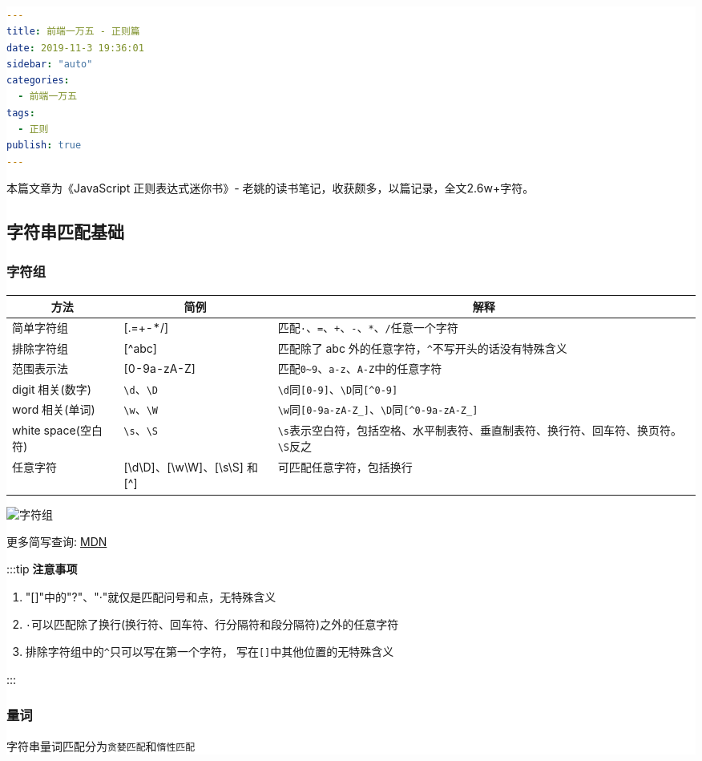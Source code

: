 ```yaml
---
title: 前端一万五 - 正则篇
date: 2019-11-3 19:36:01
sidebar: "auto"
categories:
  - 前端一万五
tags:
  - 正则
publish: true
---
```


本篇文章为《JavaScript 正则表达式迷你书》- 老姚的读书笔记，收获颇多，以篇记录，全文2.6w+字符。



## 字符串匹配基础

### 字符组

| 方法                | 简例                          | 解释                                                                               |
| ------------------- | ----------------------------- | ---------------------------------------------------------------------------------- |
| 简单字符组          | [.=+-*/]                      | 匹配`·`、`=`、`+`、`-`、`*`、`/`任意一个字符                                       |
| 排除字符组          | [^abc]                        | 匹配除了 abc 外的任意字符，`^`不写开头的话没有特殊含义                             |
| 范围表示法          | [0-9a-zA-Z]                   | 匹配`0~9`、`a-z`、`A-Z`中的任意字符                                                |
| digit 相关(数字)    | `\d`、`\D`                    | `\d`同`[0-9]`、`\D`同`[^0-9]`                                                      |
| word 相关(单词)     | `\w`、`\W`                    | `\w`同`[0-9a-zA-Z_]`、`\D`同`[^0-9a-zA-Z_]`                                        |
| white space(空白符) | `\s`、`\S`                    | `\s`表示空白符，包括空格、水平制表符、垂直制表符、换行符、回车符、换页符。`\S`反之 |
| 任意字符            | [\d\D]、[\w\W]、[\s\S] 和 [^] | 可匹配任意字符，包括换行                                                           |

![字符组](https://i.loli.net/2019/11/03/BVGXSN9K2Cz7Wop.png)

更多简写查询: [MDN](https://developer.mozilla.org/zh-CN/docs/Web/JavaScript/Guide/Regular_Expressions)

:::tip
**注意事项**

1. "[]"中的"?"、"·"就仅是匹配问号和点，无特殊含义

2. `·`可以匹配除了换行(换行符、回车符、行分隔符和段分隔符)之外的任意字符

3. 排除字符组中的`^`只可以写在第一个字符， 写在`[]`中其他位置的无特殊含义

:::

### 量词

字符串量词匹配分为`贪婪匹配`和`惰性匹配`
